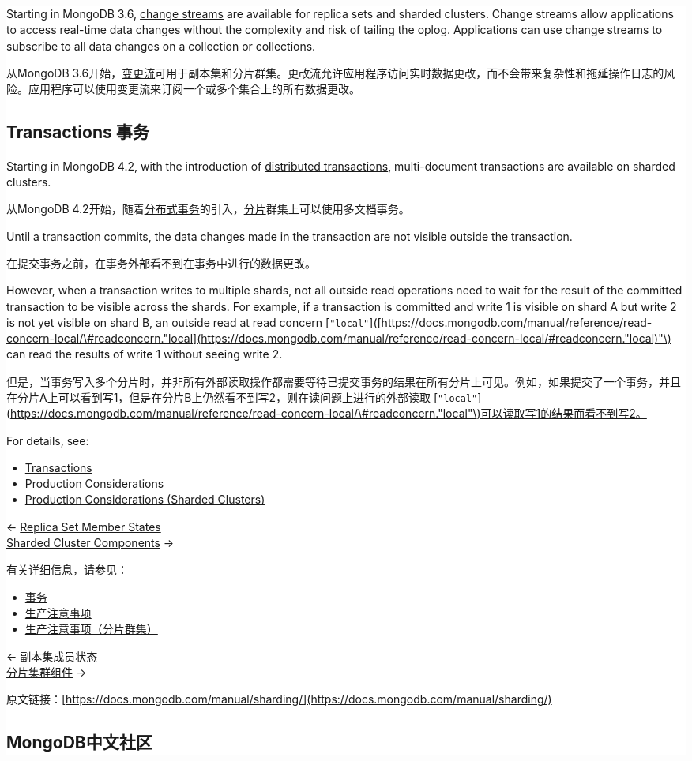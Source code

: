 Starting in MongoDB 3.6, [change streams](https://docs.mongodb.com/manual/changeStreams/) are available for replica sets and sharded clusters. Change streams allow applications to access real-time data changes without the complexity and risk of tailing the oplog. Applications can use change streams to subscribe to all data changes on a collection or collections.

从MongoDB 3.6开始，[变更流](https://docs.mongodb.com/manual/changeStreams/)可用于副本集和分片群集。更改流允许应用程序访问实时数据更改，而不会带来复杂性和拖延操作日志的风险。应用程序可以使用变更流来订阅一个或多个集合上的所有数据更改。

## Transactions 事务

Starting in MongoDB 4.2, with the introduction of [distributed transactions](https://docs.mongodb.com/manual/core/transactions/), multi-document transactions are available on sharded clusters.

从MongoDB 4.2开始，随着[分布式事务](https://docs.mongodb.com/manual/core/transactions/)的引入，[分片](https://docs.mongodb.com/manual/core/transactions/)群集上可以使用多文档事务。

Until a transaction commits, the data changes made in the transaction are not visible outside the transaction.

在提交事务之前，在事务外部看不到在事务中进行的数据更改。

However, when a transaction writes to multiple shards, not all outside read operations need to wait for the result of the committed transaction to be visible across the shards. For example, if a transaction is committed and write 1 is visible on shard A but write 2 is not yet visible on shard B, an outside read at read concern \[`"local"`\]\([https://docs.mongodb.com/manual/reference/read-concern-local/\#readconcern."local](https://docs.mongodb.com/manual/reference/read-concern-local/#readconcern."local)"\) can read the results of write 1 without seeing write 2.

但是，当事务写入多个分片时，并非所有外部读取操作都需要等待已提交事务的结果在所有分片上可见。例如，如果提交了一个事务，并且在分片A上可以看到写1，但是在分片B上仍然看不到写2，则在读问题上进行的外部读取 \[`"local"`\]\([https://docs.mongodb.com/manual/reference/read-concern-local/\#readconcern."local"\)可以读取写1的结果而看不到写2。](https://docs.mongodb.com/manual/reference/read-concern-local/#readconcern."local"%29可以读取写1的结果而看不到写2。)

For details, see:

* [Transactions](https://docs.mongodb.com/manual/core/transactions/)
* [Production Considerations](https://docs.mongodb.com/manual/core/transactions-production-consideration/)
* [Production Considerations \(Sharded Clusters\)](https://docs.mongodb.com/manual/core/transactions-sharded-clusters/)

← [Replica Set Member States](https://docs.mongodb.com/manual/reference/replica-states/)  
[Sharded Cluster Components](https://docs.mongodb.com/manual/core/sharded-cluster-components/) →

有关详细信息，请参见：

* [事务](https://docs.mongodb.com/manual/core/transactions/)
* [生产注意事项](https://docs.mongodb.com/manual/core/transactions-production-consideration/)
* [生产注意事项（分片群集）](https://docs.mongodb.com/manual/core/transactions-sharded-clusters/)

← [副本集成员状态](https://docs.mongodb.com/manual/reference/replica-states/)  
[分片集群组件](https://docs.mongodb.com/manual/core/sharded-cluster-components/) →

原文链接：[https://docs.mongodb.com/manual/sharding/](https://docs.mongodb.com/manual/sharding/)

## MongoDB中文社区
